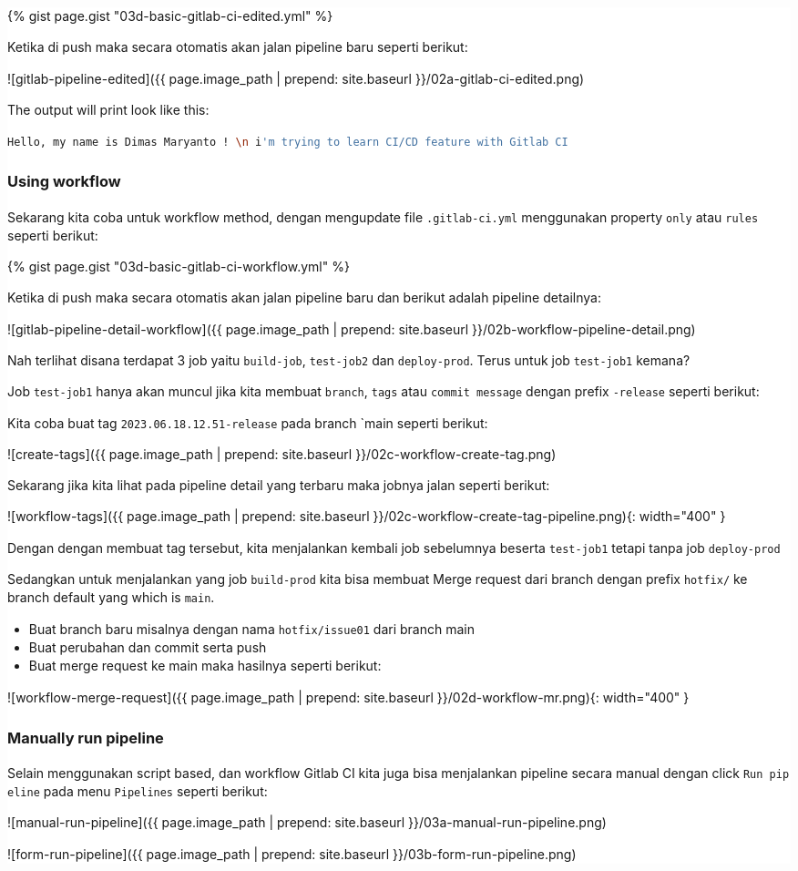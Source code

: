 {% gist page.gist "03d-basic-gitlab-ci-edited.yml" %}

Ketika di push maka secara otomatis akan jalan pipeline baru seperti berikut:

![gitlab-pipeline-edited]({{ page.image_path | prepend: site.baseurl }}/02a-gitlab-ci-edited.png)

The output will print look like this:

```bash
Hello, my name is Dimas Maryanto ! \n i'm trying to learn CI/CD feature with Gitlab CI
```

### Using workflow

Sekarang kita coba untuk workflow method, dengan mengupdate file `.gitlab-ci.yml` menggunakan property `only` atau `rules` seperti berikut:

{% gist page.gist "03d-basic-gitlab-ci-workflow.yml" %}

Ketika di push maka secara otomatis akan jalan pipeline baru dan berikut adalah pipeline detailnya:

![gitlab-pipeline-detail-workflow]({{ page.image_path | prepend: site.baseurl }}/02b-workflow-pipeline-detail.png)

Nah terlihat disana terdapat 3 job yaitu `build-job`, `test-job2` dan `deploy-prod`. Terus untuk job `test-job1` kemana?

Job `test-job1` hanya akan muncul jika kita membuat `branch`, `tags` atau `commit message` dengan prefix `-release` seperti berikut:

Kita coba buat tag `2023.06.18.12.51-release` pada branch `main seperti berikut:

![create-tags]({{ page.image_path | prepend: site.baseurl }}/02c-workflow-create-tag.png)

Sekarang jika kita lihat pada pipeline detail yang terbaru maka jobnya jalan seperti berikut:

![workflow-tags]({{ page.image_path | prepend: site.baseurl }}/02c-workflow-create-tag-pipeline.png){: width="400" }

Dengan dengan membuat tag tersebut, kita menjalankan kembali job sebelumnya beserta `test-job1` tetapi tanpa job `deploy-prod`

Sedangkan untuk menjalankan yang job `build-prod` kita bisa membuat Merge request dari branch dengan prefix `hotfix/` ke branch default yang which is `main`.

- Buat branch baru misalnya dengan nama `hotfix/issue01` dari branch main
- Buat perubahan dan commit serta push
- Buat merge request ke main maka hasilnya seperti berikut:

![workflow-merge-request]({{ page.image_path | prepend: site.baseurl }}/02d-workflow-mr.png){: width="400" }

### Manually run pipeline

Selain menggunakan script based, dan workflow Gitlab CI kita juga bisa menjalankan pipeline secara manual dengan click `Run pipeline` pada menu `Pipelines` seperti berikut:

![manual-run-pipeline]({{ page.image_path | prepend: site.baseurl }}/03a-manual-run-pipeline.png)

![form-run-pipeline]({{ page.image_path | prepend: site.baseurl }}/03b-form-run-pipeline.png)
